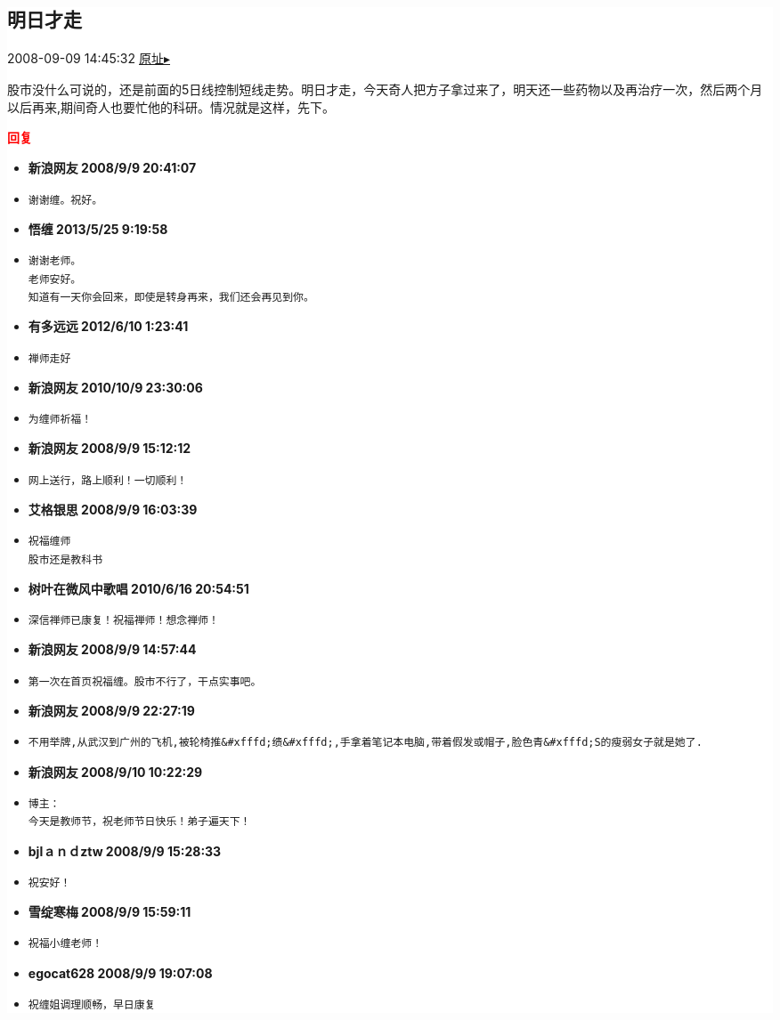 ## 明日才走
2008-09-09 14:45:32
[原址▸](http://www.fxgan.com/chan_time/2008_07_12/1107.htm)


股市没什么可说的，还是前面的5日线控制短线走势。明日才走，今天奇人把方子拿过来了，明天还一些药物以及再治疗一次，然后两个月以后再来,期间奇人也要忙他的科研。情况就是这样，先下。




<font color='red'>**回复**</font>


- **新浪网友 2008/9/9 20:41:07**
- ```
  谢谢缠。祝好。
  ```
- **悟缠 2013/5/25 9:19:58**
- ```
  谢谢老师。
  老师安好。
  知道有一天你会回来，即使是转身再来，我们还会再见到你。
  ```
- **有多远远 2012/6/10 1:23:41**
- ```
  禅师走好
  ```
- **新浪网友 2010/10/9 23:30:06**
- ```
  为缠师祈福！
  ```
- **新浪网友 2008/9/9 15:12:12**
- ```
  网上送行，路上顺利！一切顺利！
  ```
- **艾格银思 2008/9/9 16:03:39**
- ```
  祝福缠师
  股市还是教科书
  ```
- **树叶在微风中歌唱 2010/6/16 20:54:51**
- ```
  深信禅师已康复！祝福禅师！想念禅师！
  ```
- **新浪网友 2008/9/9 14:57:44**
- ```
  第一次在首页祝福缠。股市不行了，干点实事吧。
  ```
- **新浪网友 2008/9/9 22:27:19**
- ```
  不用举牌,从武汉到广州的飞机,被轮椅推&#xfffd;缋&#xfffd;,手拿着笔记本电脑,带着假发或帽子,脸色青&#xfffd;S的瘦弱女子就是她了.
  ```
- **新浪网友 2008/9/10 10:22:29**
- ```
  博主：
  今天是教师节，祝老师节日快乐！弟子遍天下！
  ```
- **bjlａｎｄztw 2008/9/9 15:28:33**
- ```
  祝安好！
  ```
- **雪绽寒梅 2008/9/9 15:59:11**
- ```
  祝福小缠老师！
  ```
- **egocat628 2008/9/9 19:07:08**
- ```
  祝缠姐调理顺畅，早日康复
  ```
  ```